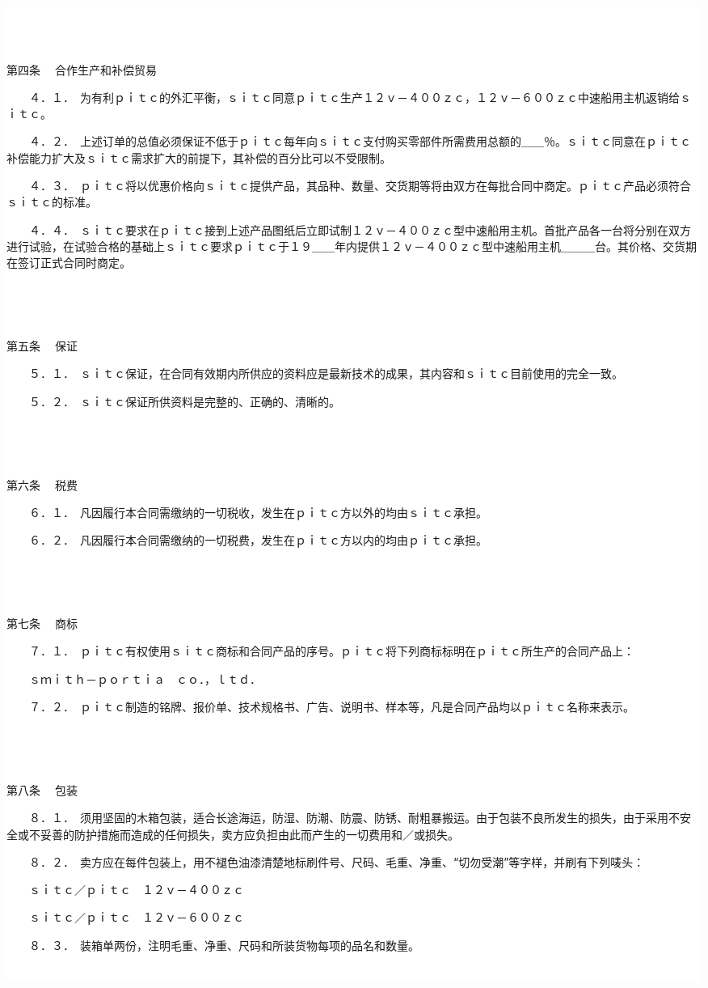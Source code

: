 　　

　　

第四条
　合作生产和补偿贸易

　　４．１．　为有利ｐｉｔｃ的外汇平衡，ｓｉｔｃ同意ｐｉｔｃ生产１２ｖ－４００ｚｃ，１２ｖ－６００ｚｃ中速船用主机返销给ｓｉｔｃ。

　　４．２．　上述订单的总值必须保证不低于ｐｉｔｃ每年向ｓｉｔｃ支付购买零部件所需费用总额的＿＿％。ｓｉｔｃ同意在ｐｉｔｃ补偿能力扩大及ｓｉｔｃ需求扩大的前提下，其补偿的百分比可以不受限制。

　　４．３．　ｐｉｔｃ将以优惠价格向ｓｉｔｃ提供产品，其品种、数量、交货期等将由双方在每批合同中商定。ｐｉｔｃ产品必须符合ｓｉｔｃ的标准。

　　４．４．　ｓｉｔｃ要求在ｐｉｔｃ接到上述产品图纸后立即试制１２ｖ－４００ｚｃ型中速船用主机。首批产品各一台将分别在双方进行试验，在试验合格的基础上ｓｉｔｃ要求ｐｉｔｃ于１９＿＿年内提供１２ｖ－４００ｚｃ型中速船用主机＿＿＿台。其价格、交货期在签订正式合同时商定。

　　

　　

第五条
　保证

　　５．１．　ｓｉｔｃ保证，在合同有效期内所供应的资料应是最新技术的成果，其内容和ｓｉｔｃ目前使用的完全一致。

　　５．２．　ｓｉｔｃ保证所供资料是完整的、正确的、清晰的。

　　

　　

第六条
　税费

　　６．１．　凡因履行本合同需缴纳的一切税收，发生在ｐｉｔｃ方以外的均由ｓｉｔｃ承担。

　　６．２．　凡因履行本合同需缴纳的一切税费，发生在ｐｉｔｃ方以内的均由ｐｉｔｃ承担。

　　

　　

第七条
　商标

　　７．１．　ｐｉｔｃ有权使用ｓｉｔｃ商标和合同产品的序号。ｐｉｔｃ将下列商标标明在ｐｉｔｃ所生产的合同产品上：

　　ｓｍｉｔｈ－ｐｏｒｔｉａ　ｃｏ．，ｌｔｄ．

　　７．２．　ｐｉｔｃ制造的铭牌、报价单、技术规格书、广告、说明书、样本等，凡是合同产品均以ｐｉｔｃ名称来表示。

　　

　　

第八条
　包装

　　８．１．　须用坚固的木箱包装，适合长途海运，防湿、防潮、防震、防锈、耐粗暴搬运。由于包装不良所发生的损失，由于采用不安全或不妥善的防护措施而造成的任何损失，卖方应负担由此而产生的一切费用和／或损失。

　　８．２．　卖方应在每件包装上，用不褪色油漆清楚地标刷件号、尺码、毛重、净重、“切勿受潮”等字样，并刷有下列唛头：

　　ｓｉｔｃ／ｐｉｔｃ　１２ｖ－４００ｚｃ

　　ｓｉｔｃ／ｐｉｔｃ　１２ｖ－６００ｚｃ

　　８．３．　装箱单两份，注明毛重、净重、尺码和所装货物每项的品名和数量。

　　
